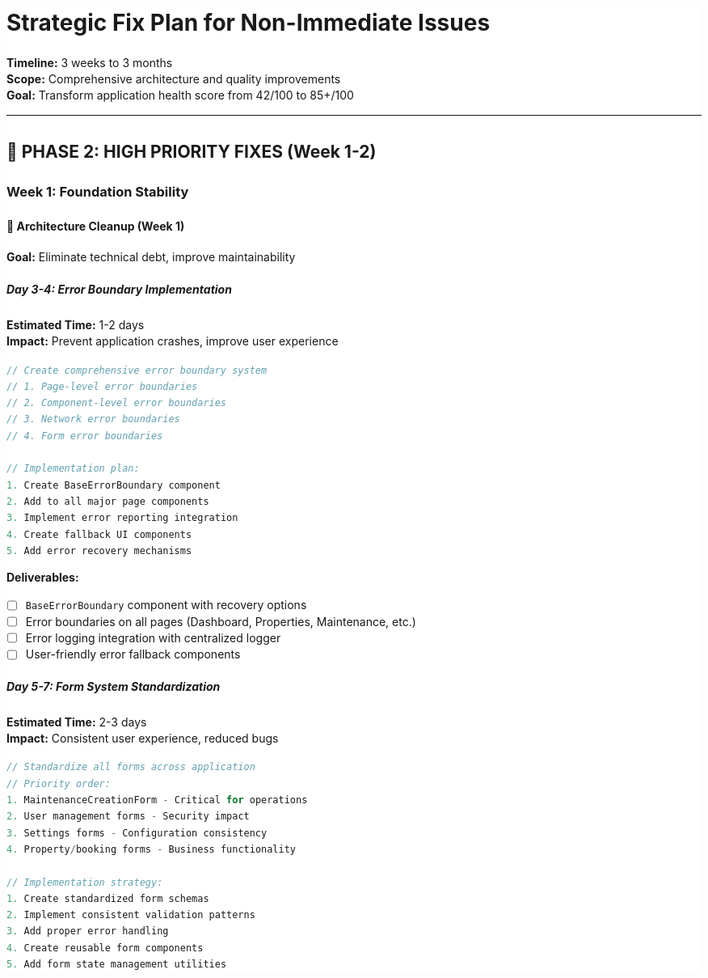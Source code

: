 # Strategic Fix Plan for Non-Immediate Issues

**Timeline:** 3 weeks to 3 months  
**Scope:** Comprehensive architecture and quality improvements  
**Goal:** Transform application health score from 42/100 to 85+/100

---

## 📅 PHASE 2: HIGH PRIORITY FIXES (Week 1-2)

### Week 1: Foundation Stability

#### 🔧 Architecture Cleanup (Week 1)
**Goal:** Eliminate technical debt, improve maintainability

##### Day 3-4: Error Boundary Implementation
**Estimated Time:** 1-2 days  
**Impact:** Prevent application crashes, improve user experience

```typescript
// Create comprehensive error boundary system
// 1. Page-level error boundaries
// 2. Component-level error boundaries  
// 3. Network error boundaries
// 4. Form error boundaries

// Implementation plan:
1. Create BaseErrorBoundary component
2. Add to all major page components
3. Implement error reporting integration
4. Create fallback UI components
5. Add error recovery mechanisms
```

**Deliverables:**
- [ ] `BaseErrorBoundary` component with recovery options
- [ ] Error boundaries on all pages (Dashboard, Properties, Maintenance, etc.)
- [ ] Error logging integration with centralized logger
- [ ] User-friendly error fallback components

##### Day 5-7: Form System Standardization  
**Estimated Time:** 2-3 days  
**Impact:** Consistent user experience, reduced bugs

```typescript
// Standardize all forms across application
// Priority order:
1. MaintenanceCreationForm - Critical for operations
2. User management forms - Security impact
3. Settings forms - Configuration consistency
4. Property/booking forms - Business functionality

// Implementation strategy:
1. Create standardized form schemas
2. Implement consistent validation patterns
3. Add proper error handling
4. Create reusable form components
5. Add form state management utilities
```
